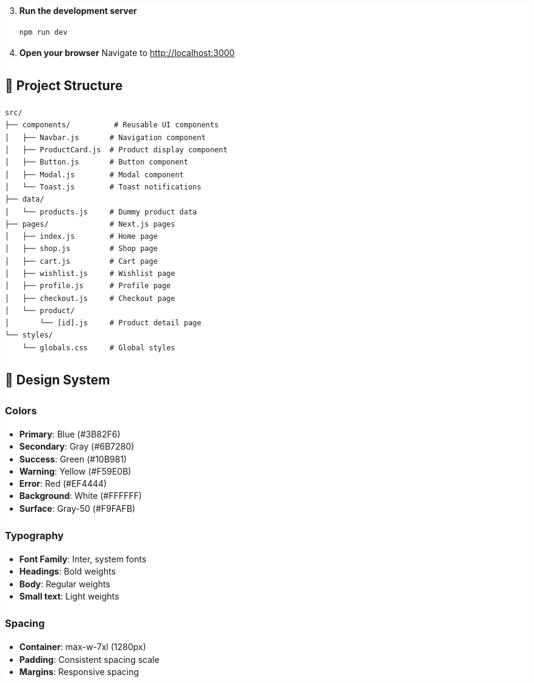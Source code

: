 3. **Run the development server**
   ```bash
   npm run dev
   ```

4. **Open your browser**
   Navigate to [http://localhost:3000](http://localhost:3000)

## 📁 Project Structure

```
src/
├── components/          # Reusable UI components
│   ├── Navbar.js       # Navigation component
│   ├── ProductCard.js  # Product display component
│   ├── Button.js       # Button component
│   ├── Modal.js        # Modal component
│   └── Toast.js        # Toast notifications
├── data/
│   └── products.js     # Dummy product data
├── pages/              # Next.js pages
│   ├── index.js        # Home page
│   ├── shop.js         # Shop page
│   ├── cart.js         # Cart page
│   ├── wishlist.js     # Wishlist page
│   ├── profile.js      # Profile page
│   ├── checkout.js     # Checkout page
│   └── product/
│       └── [id].js     # Product detail page
└── styles/
    └── globals.css     # Global styles
```

## 🎨 Design System

### Colors
- **Primary**: Blue (#3B82F6)
- **Secondary**: Gray (#6B7280)
- **Success**: Green (#10B981)
- **Warning**: Yellow (#F59E0B)
- **Error**: Red (#EF4444)
- **Background**: White (#FFFFFF)
- **Surface**: Gray-50 (#F9FAFB)

### Typography
- **Font Family**: Inter, system fonts
- **Headings**: Bold weights
- **Body**: Regular weights
- **Small text**: Light weights

### Spacing
- **Container**: max-w-7xl (1280px)
- **Padding**: Consistent spacing scale
- **Margins**: Responsive spacing
